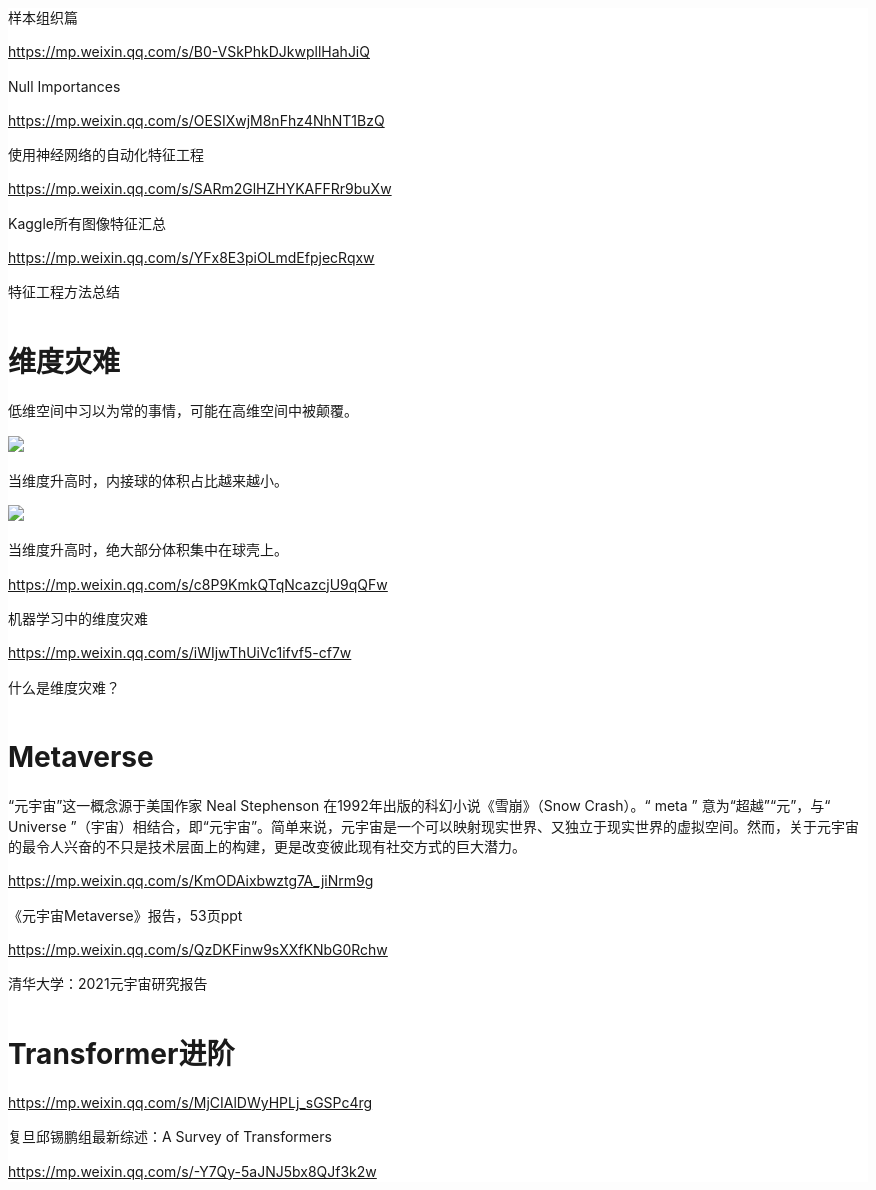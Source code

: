 样本组织篇

https://mp.weixin.qq.com/s/B0-VSkPhkDJkwpllHahJiQ

Null Importances

https://mp.weixin.qq.com/s/OESIXwjM8nFhz4NhNT1BzQ

使用神经网络的自动化特征工程

https://mp.weixin.qq.com/s/SARm2GlHZHYKAFFRr9buXw

Kaggle所有图像特征汇总

https://mp.weixin.qq.com/s/YFx8E3piOLmdEfpjecRqxw

特征工程方法总结

# 维度灾难

低维空间中习以为常的事情，可能在高维空间中被颠覆。

![](/images/img4/HD.png)

当维度升高时，内接球的体积占比越来越小。

![](/images/img4/HD_2.png)

当维度升高时，绝大部分体积集中在球壳上。

https://mp.weixin.qq.com/s/c8P9KmkQTqNcazcjU9qQFw

机器学习中的维度灾难

https://mp.weixin.qq.com/s/iWIjwThUiVc1ifvf5-cf7w

什么是维度灾难？

# Metaverse

“元宇宙”这一概念源于美国作家 Neal Stephenson 在1992年出版的科幻小说《雪崩》（Snow Crash）。“ meta ” 意为“超越”“元”，与“ Universe ”（宇宙）相结合，即“元宇宙”。简单来说，元宇宙是一个可以映射现实世界、又独立于现实世界的虚拟空间。然而，关于元宇宙的最令人兴奋的不只是技术层面上的构建，更是改变彼此现有社交方式的巨大潜力。

https://mp.weixin.qq.com/s/KmODAixbwztg7A_jiNrm9g

《元宇宙Metaverse》报告，53页ppt

https://mp.weixin.qq.com/s/QzDKFinw9sXXfKNbG0Rchw

清华大学：2021元宇宙研究报告

# Transformer进阶

https://mp.weixin.qq.com/s/MjCIAlDWyHPLj_sGSPc4rg

复旦邱锡鹏组最新综述：A Survey of Transformers

https://mp.weixin.qq.com/s/-Y7Qy-5aJNJ5bx8QJf3k2w
